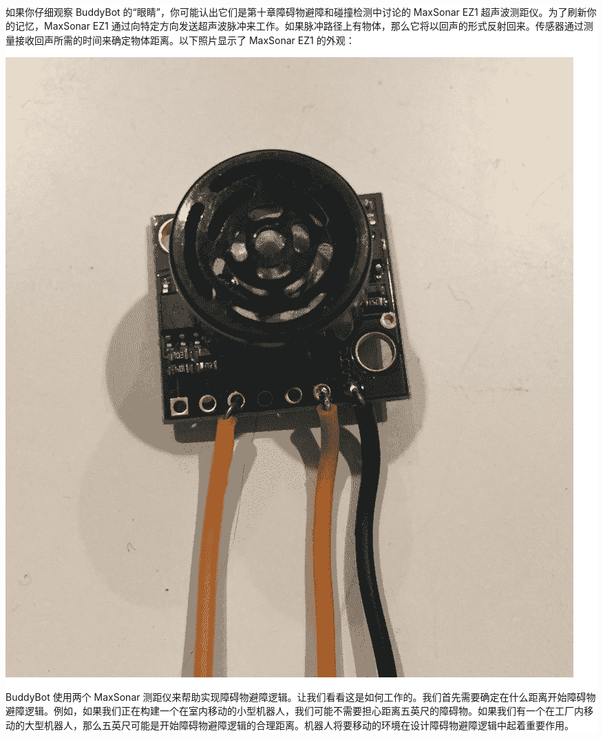 如果你仔细观察 BuddyBot 的“眼睛”，你可能认出它们是第十章障碍物避障和碰撞检测中讨论的 MaxSonar EZ1 超声波测距仪。为了刷新你的记忆，MaxSonar EZ1 通过向特定方向发送超声波脉冲来工作。如果脉冲路径上有物体，那么它将以回声的形式反射回来。传感器通过测量接收回声所需的时间来确定物体距离。以下照片显示了 MaxSonar EZ1 的外观：

![](img/bd1c6f84-3d97-4469-a26e-e384a3e8abe0.png)

BuddyBot 使用两个 MaxSonar 测距仪来帮助实现障碍物避障逻辑。让我们看看这是如何工作的。我们首先需要确定在什么距离开始障碍物避障逻辑。例如，如果我们正在构建一个在室内移动的小型机器人，我们可能不需要担心距离五英尺的障碍物。如果我们有一个在工厂内移动的大型机器人，那么五英尺可能是开始障碍物避障逻辑的合理距离。机器人将要移动的环境在设计障碍物避障逻辑中起着重要作用。
